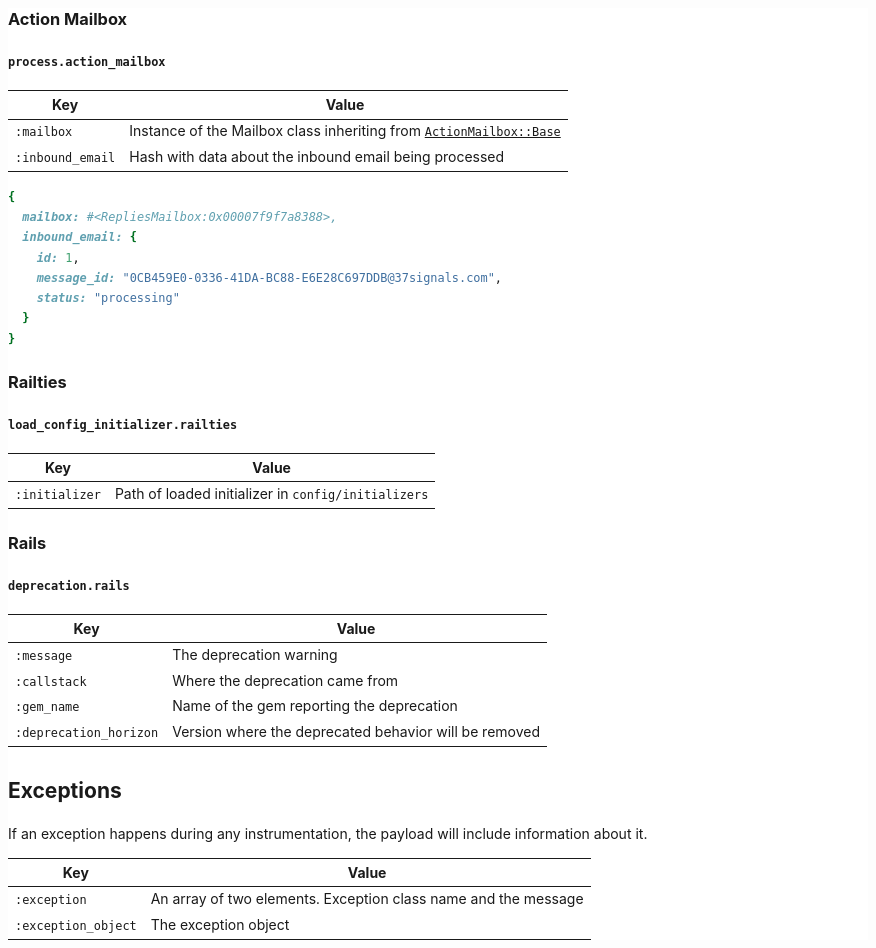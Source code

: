 ### Action Mailbox

#### `process.action_mailbox`

| Key              | Value                                                  |
| -----------------| ------------------------------------------------------ |
| `:mailbox`       | Instance of the Mailbox class inheriting from [`ActionMailbox::Base`][] |
| `:inbound_email` | Hash with data about the inbound email being processed |

```ruby
{
  mailbox: #<RepliesMailbox:0x00007f9f7a8388>,
  inbound_email: {
    id: 1,
    message_id: "0CB459E0-0336-41DA-BC88-E6E28C697DDB@37signals.com",
    status: "processing"
  }
}
```

[`ActionMailbox::Base`]: https://api.rubyonrails.org/classes/ActionMailbox/Base.html

### Railties

#### `load_config_initializer.railties`

| Key            | Value                                               |
| -------------- | --------------------------------------------------- |
| `:initializer` | Path of loaded initializer in `config/initializers` |

### Rails

#### `deprecation.rails`

| Key                    | Value                                                 |
| ---------------------- | ------------------------------------------------------|
| `:message`             | The deprecation warning                               |
| `:callstack`           | Where the deprecation came from                       |
| `:gem_name`            | Name of the gem reporting the deprecation             |
| `:deprecation_horizon` | Version where the deprecated behavior will be removed |

Exceptions
----------

If an exception happens during any instrumentation, the payload will include
information about it.

| Key                 | Value                                                          |
| ------------------- | -------------------------------------------------------------- |
| `:exception`        | An array of two elements. Exception class name and the message |
| `:exception_object` | The exception object                                           |


[`ActiveSupport::Notifications::Event`]: https://api.rubyonrails.org/classes/ActiveSupport/Notifications/Event.html
[`ActiveSupport::Notifications.monotonic_subscribe`]: https://api.rubyonrails.org/classes/ActiveSupport/Notifications.html#method-c-monotonic_subscribe
[`ActiveSupport::Notifications.subscribe`]: https://api.rubyonrails.org/classes/ActiveSupport/Notifications.html#method-c-subscribe
[`ActionDispatch::Request`]: https://api.rubyonrails.org/classes/ActionDispatch/Request.html
[`ActionDispatch::Response`]: https://api.rubyonrails.org/classes/ActionDispatch/Response.html
[`config.active_record.action_on_strict_loading_violation`]: configuring.html#config-active-record-action-on-strict-loading-violation
[ActiveSupport::Cache::FileStore]: https://api.rubyonrails.org/classes/ActiveSupport/Cache/FileStore.html
[ActiveSupport::Cache::MemCacheStore]: https://api.rubyonrails.org/classes/ActiveSupport/Cache/MemCacheStore.html
[ActiveSupport::Cache::MemoryStore]: https://api.rubyonrails.org/classes/ActiveSupport/Cache/MemoryStore.html
[ActiveSupport::Cache::RedisCacheStore]: https://api.rubyonrails.org/classes/ActiveSupport/Cache/RedisCacheStore.html
[ActiveSupport::Cache::Store#fetch]: https://api.rubyonrails.org/classes/ActiveSupport/Cache/Store.html#method-i-fetch
[ActiveSupport::Cache::Store#fetch_multi]: https://api.rubyonrails.org/classes/ActiveSupport/Cache/Store.html#method-i-fetch_multi
[`ActiveSupport::Notifications.instrument`]: https://api.rubyonrails.org/classes/ActiveSupport/Notifications.html#method-c-instrument